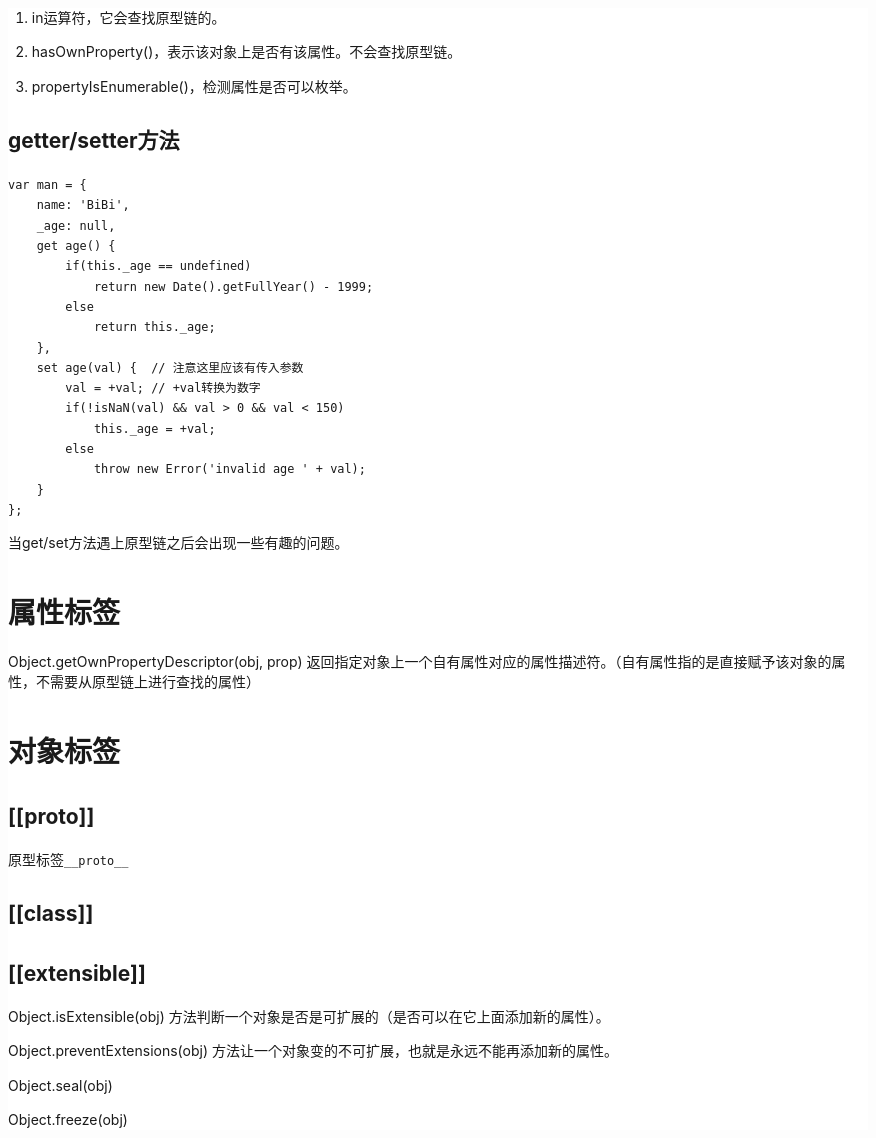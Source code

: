 1. in运算符，它会查找原型链的。

2. hasOwnProperty()，表示该对象上是否有该属性。不会查找原型链。

3. propertyIsEnumerable()，检测属性是否可以枚举。 

## getter/setter方法

	var man = {
		name: 'BiBi',
		_age: null,
		get age() {
			if(this._age == undefined)
				return new Date().getFullYear() - 1999;
			else
				return this._age;
		},
		set age(val) {	// 注意这里应该有传入参数
			val = +val;	// +val转换为数字
			if(!isNaN(val) && val > 0 && val < 150)
				this._age = +val;
			else
				throw new Error('invalid age ' + val);
		}
	};

当get/set方法遇上原型链之后会出现一些有趣的问题。

# 属性标签

Object.getOwnPropertyDescriptor(obj, prop) 返回指定对象上一个自有属性对应的属性描述符。（自有属性指的是直接赋予该对象的属性，不需要从原型链上进行查找的属性）


# 对象标签

## [[proto]]

原型标签`__proto__`

## [[class]]

## [[extensible]]

Object.isExtensible(obj) 方法判断一个对象是否是可扩展的（是否可以在它上面添加新的属性）。

Object.preventExtensions(obj) 方法让一个对象变的不可扩展，也就是永远不能再添加新的属性。

Object.seal(obj)

Object.freeze(obj)
